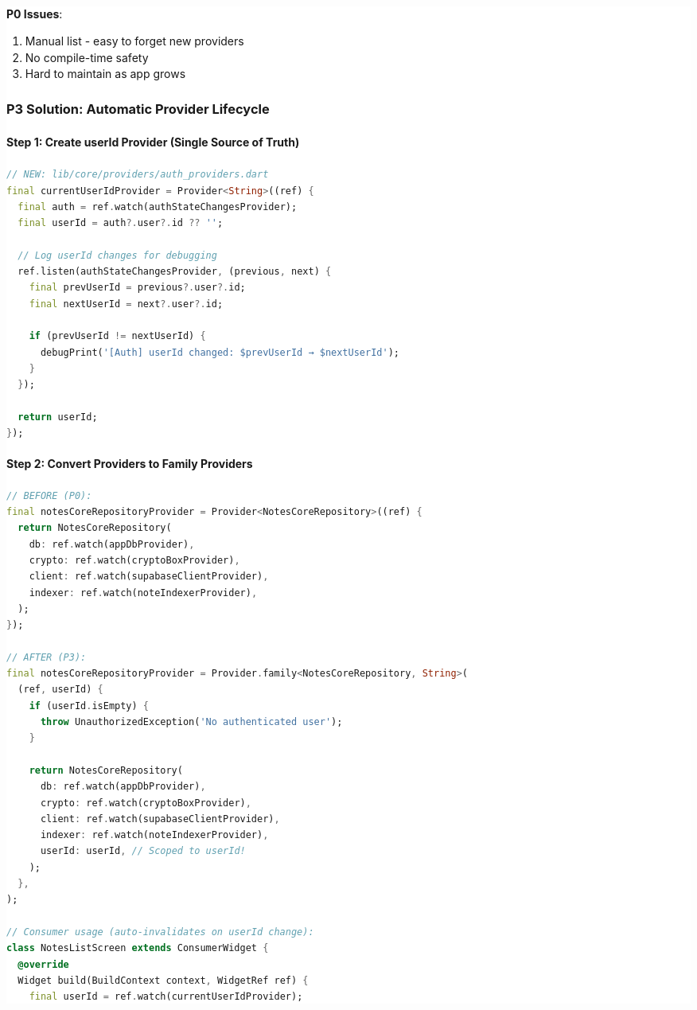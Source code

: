 **P0 Issues**:
1. Manual list - easy to forget new providers
2. No compile-time safety
3. Hard to maintain as app grows

### P3 Solution: Automatic Provider Lifecycle

#### Step 1: Create userId Provider (Single Source of Truth)

```dart
// NEW: lib/core/providers/auth_providers.dart
final currentUserIdProvider = Provider<String>((ref) {
  final auth = ref.watch(authStateChangesProvider);
  final userId = auth?.user?.id ?? '';

  // Log userId changes for debugging
  ref.listen(authStateChangesProvider, (previous, next) {
    final prevUserId = previous?.user?.id;
    final nextUserId = next?.user?.id;

    if (prevUserId != nextUserId) {
      debugPrint('[Auth] userId changed: $prevUserId → $nextUserId');
    }
  });

  return userId;
});
```

#### Step 2: Convert Providers to Family Providers

```dart
// BEFORE (P0):
final notesCoreRepositoryProvider = Provider<NotesCoreRepository>((ref) {
  return NotesCoreRepository(
    db: ref.watch(appDbProvider),
    crypto: ref.watch(cryptoBoxProvider),
    client: ref.watch(supabaseClientProvider),
    indexer: ref.watch(noteIndexerProvider),
  );
});

// AFTER (P3):
final notesCoreRepositoryProvider = Provider.family<NotesCoreRepository, String>(
  (ref, userId) {
    if (userId.isEmpty) {
      throw UnauthorizedException('No authenticated user');
    }

    return NotesCoreRepository(
      db: ref.watch(appDbProvider),
      crypto: ref.watch(cryptoBoxProvider),
      client: ref.watch(supabaseClientProvider),
      indexer: ref.watch(noteIndexerProvider),
      userId: userId, // Scoped to userId!
    );
  },
);

// Consumer usage (auto-invalidates on userId change):
class NotesListScreen extends ConsumerWidget {
  @override
  Widget build(BuildContext context, WidgetRef ref) {
    final userId = ref.watch(currentUserIdProvider);
```